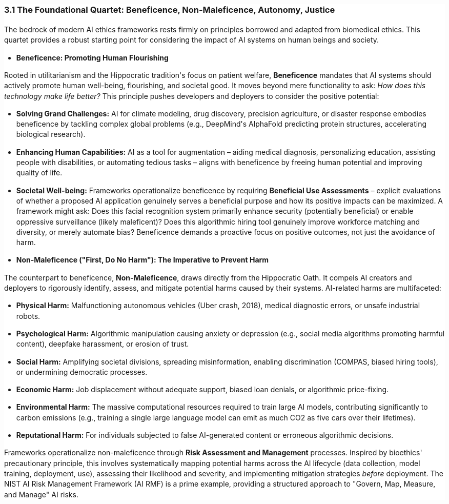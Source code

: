 ### 3.1 The Foundational Quartet: Beneficence, Non-Maleficence, Autonomy, Justice

The bedrock of modern AI ethics frameworks rests firmly on principles borrowed and adapted from biomedical ethics. This quartet provides a robust starting point for considering the impact of AI systems on human beings and society.

*   **Beneficence: Promoting Human Flourishing**

Rooted in utilitarianism and the Hippocratic tradition's focus on patient welfare, **Beneficence** mandates that AI systems should actively promote human well-being, flourishing, and societal good. It moves beyond mere functionality to ask: *How does this technology make life better?* This principle pushes developers and deployers to consider the positive potential:

*   **Solving Grand Challenges:** AI for climate modeling, drug discovery, precision agriculture, or disaster response embodies beneficence by tackling complex global problems (e.g., DeepMind's AlphaFold predicting protein structures, accelerating biological research).

*   **Enhancing Human Capabilities:** AI as a tool for augmentation – aiding medical diagnosis, personalizing education, assisting people with disabilities, or automating tedious tasks – aligns with beneficence by freeing human potential and improving quality of life.

*   **Societal Well-being:** Frameworks operationalize beneficence by requiring **Beneficial Use Assessments** – explicit evaluations of whether a proposed AI application genuinely serves a beneficial purpose and how its positive impacts can be maximized. A framework might ask: Does this facial recognition system primarily enhance security (potentially beneficial) or enable oppressive surveillance (likely maleficent)? Does this algorithmic hiring tool genuinely improve workforce matching and diversity, or merely automate bias? Beneficence demands a proactive focus on positive outcomes, not just the avoidance of harm.

*   **Non-Maleficence ("First, Do No Harm"): The Imperative to Prevent Harm**

The counterpart to beneficence, **Non-Maleficence**, draws directly from the Hippocratic Oath. It compels AI creators and deployers to rigorously identify, assess, and mitigate potential harms caused by their systems. AI-related harms are multifaceted:

*   **Physical Harm:** Malfunctioning autonomous vehicles (Uber crash, 2018), medical diagnostic errors, or unsafe industrial robots.

*   **Psychological Harm:** Algorithmic manipulation causing anxiety or depression (e.g., social media algorithms promoting harmful content), deepfake harassment, or erosion of trust.

*   **Social Harm:** Amplifying societal divisions, spreading misinformation, enabling discrimination (COMPAS, biased hiring tools), or undermining democratic processes.

*   **Economic Harm:** Job displacement without adequate support, biased loan denials, or algorithmic price-fixing.

*   **Environmental Harm:** The massive computational resources required to train large AI models, contributing significantly to carbon emissions (e.g., training a single large language model can emit as much CO2 as five cars over their lifetimes).

*   **Reputational Harm:** For individuals subjected to false AI-generated content or erroneous algorithmic decisions.

Frameworks operationalize non-maleficence through **Risk Assessment and Management** processes. Inspired by bioethics' precautionary principle, this involves systematically mapping potential harms across the AI lifecycle (data collection, model training, deployment, use), assessing their likelihood and severity, and implementing mitigation strategies *before* deployment. The NIST AI Risk Management Framework (AI RMF) is a prime example, providing a structured approach to "Govern, Map, Measure, and Manage" AI risks.
